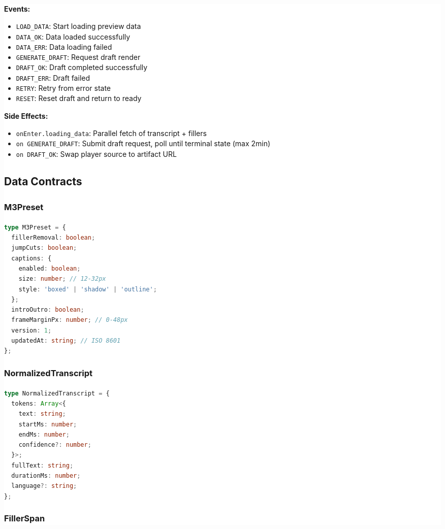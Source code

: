 **Events:**
- `LOAD_DATA`: Start loading preview data
- `DATA_OK`: Data loaded successfully
- `DATA_ERR`: Data loading failed
- `GENERATE_DRAFT`: Request draft render
- `DRAFT_OK`: Draft completed successfully
- `DRAFT_ERR`: Draft failed
- `RETRY`: Retry from error state
- `RESET`: Reset draft and return to ready

**Side Effects:**
- `onEnter.loading_data`: Parallel fetch of transcript + fillers
- `on GENERATE_DRAFT`: Submit draft request, poll until terminal state (max 2min)
- `on DRAFT_OK`: Swap player source to artifact URL

## Data Contracts

### M3Preset

```typescript
type M3Preset = {
  fillerRemoval: boolean;
  jumpCuts: boolean;
  captions: {
    enabled: boolean;
    size: number; // 12-32px
    style: 'boxed' | 'shadow' | 'outline';
  };
  introOutro: boolean;
  frameMarginPx: number; // 0-48px
  version: 1;
  updatedAt: string; // ISO 8601
};
```

### NormalizedTranscript

```typescript
type NormalizedTranscript = {
  tokens: Array<{
    text: string;
    startMs: number;
    endMs: number;
    confidence?: number;
  }>;
  fullText: string;
  durationMs: number;
  language?: string;
};
```

### FillerSpan
